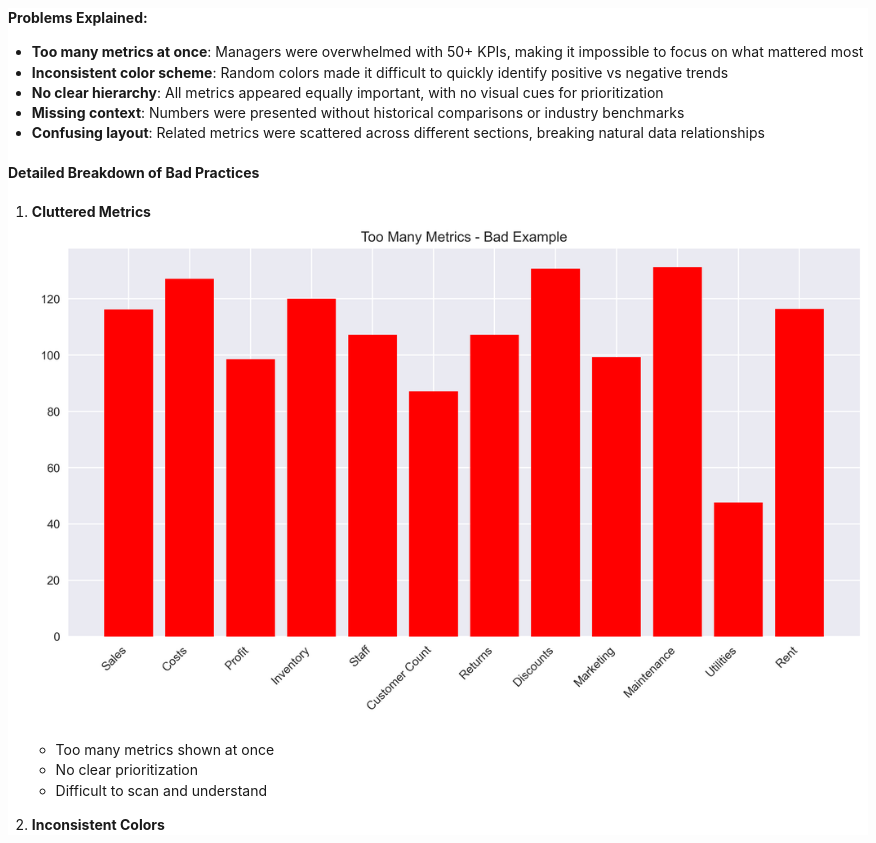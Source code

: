 **Problems Explained:**

- **Too many metrics at once**: Managers were overwhelmed with 50+ KPIs, making it impossible to focus on what mattered most
- **Inconsistent color scheme**: Random colors made it difficult to quickly identify positive vs negative trends
- **No clear hierarchy**: All metrics appeared equally important, with no visual cues for prioritization
- **Missing context**: Numbers were presented without historical comparisons or industry benchmarks
- **Confusing layout**: Related metrics were scattered across different sections, breaking natural data relationships

#### Detailed Breakdown of Bad Practices

1. **Cluttered Metrics**
   ![Too Many Metrics](assets/bad_dashboard_metrics.png)
   - Too many metrics shown at once
   - No clear prioritization
   - Difficult to scan and understand

2. **Inconsistent Colors**